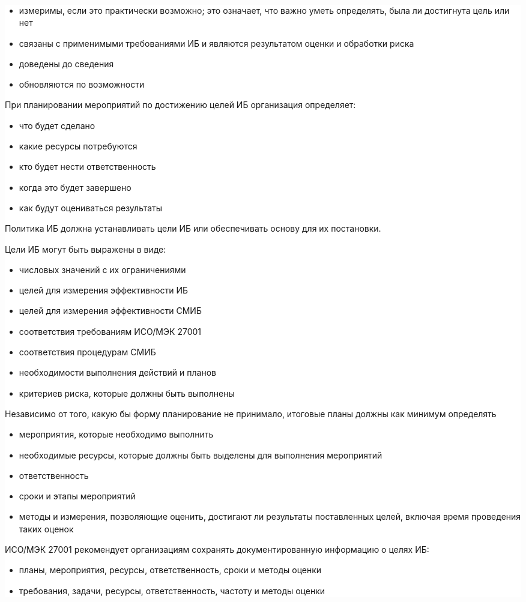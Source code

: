-   измеримы, если это практически возможно; это означает, что важно
    уметь определять, была ли достигнута цель или нет

-   связаны с применимыми требованиями ИБ и являются результатом оценки
    и обработки риска

-   доведены до сведения

-   обновляются по возможности

При планировании мероприятий по достижению целей ИБ организация
определяет:

-   что будет сделано

-   какие ресурсы потребуются

-   кто будет нести ответственность

-   когда это будет завершено

-   как будут оцениваться результаты

Политика ИБ должна устанавливать цели ИБ или обеспечивать основу для их
постановки.

Цели ИБ могут быть выражены в виде:

-   числовых значений с их ограничениями

-   целей для измерения эффективности ИБ

-   целей для измерения эффективности СМИБ

-   соответствия требованиям ИСО/МЭК 27001

-   соответствия процедурам СМИБ

-   необходимости выполнения действий и планов

-   критериев риска, которые должны быть выполнены

Независимо от того, какую бы форму планирование не принимало, итоговые
планы должны как минимум определять

-   мероприятия, которые необходимо выполнить

-   необходимые ресурсы, которые должны быть выделены для выполнения
    мероприятий

-   ответственность

-   сроки и этапы мероприятий

-   методы и измерения, позволяющие оценить, достигают ли результаты
    поставленных целей, включая время проведения таких оценок

ИСО/МЭК 27001 рекомендует организациям сохранять документированную
информацию о целях ИБ:

-   планы, мероприятия, ресурсы, ответственность, сроки и методы оценки

-   требования, задачи, ресурсы, ответственность, частоту и методы
    оценки
